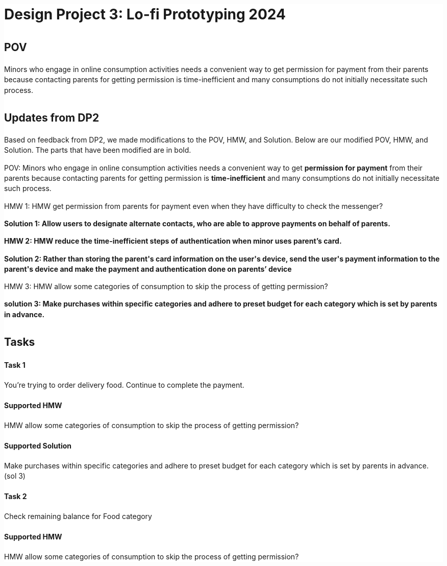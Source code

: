Design Project 3: Lo-fi Prototyping 2024
=============================
## POV
Minors who engage in online consumption activities needs a convenient way to get permission for payment from their parents because contacting parents for getting permission is time-inefficient and many consumptions do not initially necessitate such process.

## Updates from DP2

Based on feedback from DP2, we made modifications to the POV, HMW, and Solution. Below are our modified POV, HMW, and Solution. The parts that have been modified are in bold.

POV: Minors who engage in online consumption activities needs a convenient way to get **permission for payment** from their parents because contacting parents for getting permission is **time-inefficient** and many consumptions do not initially necessitate such process.

HMW 1: HMW get permission from parents for payment even when they have difficulty to check the messenger?

**Solution 1: Allow users to designate alternate contacts, who are able to approve payments on behalf of parents.**

**HMW 2: HMW reduce the time-inefficient steps of authentication when minor uses parent’s card.**

**Solution 2: Rather than storing the parent's card information on the user's device, send the user's payment information to the parent's device and make the payment and authentication done on parents’ device**

HMW 3: HMW allow some categories of consumption to skip the process of getting permission? 

**solution 3:  Make purchases within specific categories and adhere to preset budget for each category which is set by parents in advance.**

## Tasks

#### Task 1

You’re trying to order delivery food. Continue to complete the payment.

#### Supported HMW

HMW allow some categories of consumption to skip the process of getting permission? 

#### Supported Solution

Make purchases within specific categories and adhere to preset budget for each category which is set by parents in advance. (sol 3)

#### Task 2

Check remaining balance for Food category

#### Supported HMW

HMW allow some categories of consumption to skip the process of getting permission? 
